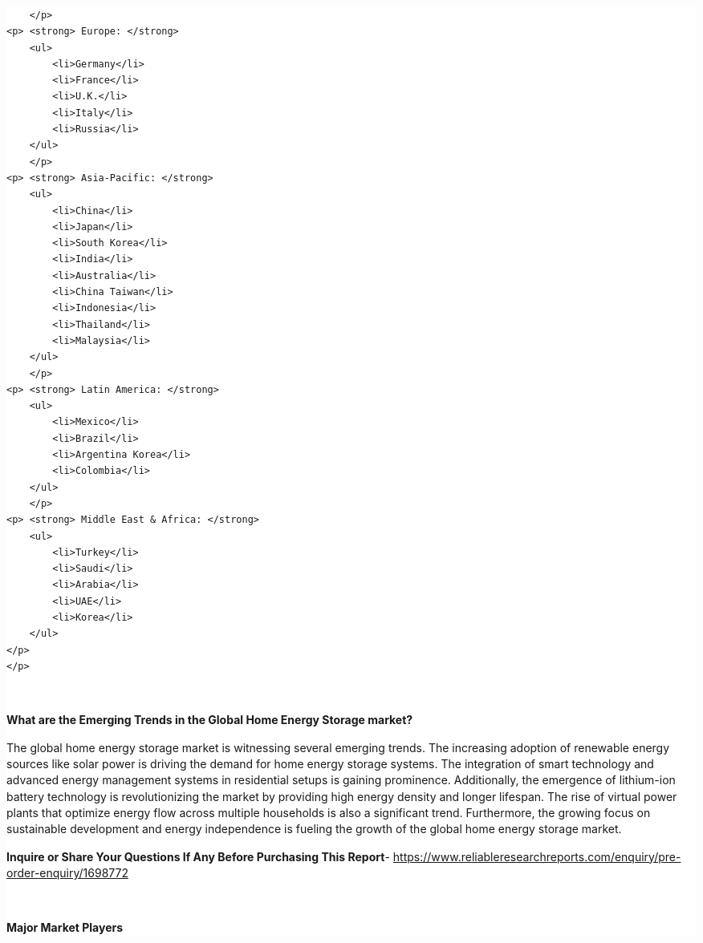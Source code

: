         </p> 
    <p> <strong> Europe: </strong>
        <ul>
            <li>Germany</li>
            <li>France</li>
            <li>U.K.</li>
            <li>Italy</li>
            <li>Russia</li>
        </ul>
        </p> 
    <p> <strong> Asia-Pacific: </strong>
        <ul>
            <li>China</li>
            <li>Japan</li>
            <li>South Korea</li>
            <li>India</li>
            <li>Australia</li>
            <li>China Taiwan</li>
            <li>Indonesia</li>
            <li>Thailand</li>
            <li>Malaysia</li>
        </ul>
        </p> 
    <p> <strong> Latin America: </strong>
        <ul>
            <li>Mexico</li>
            <li>Brazil</li>
            <li>Argentina Korea</li>
            <li>Colombia</li>
        </ul>
        </p> 
    <p> <strong> Middle East & Africa: </strong>
        <ul>
            <li>Turkey</li>
            <li>Saudi</li>
            <li>Arabia</li>
            <li>UAE</li>
            <li>Korea</li>
        </ul>
    </p>
    </p>
<p>&nbsp;</p>
<p><strong>What are the Emerging Trends in the Global Home Energy Storage market?</strong></p>
<p><p>The global home energy storage market is witnessing several emerging trends. The increasing adoption of renewable energy sources like solar power is driving the demand for home energy storage systems. The integration of smart technology and advanced energy management systems in residential setups is gaining prominence. Additionally, the emergence of lithium-ion battery technology is revolutionizing the market by providing high energy density and longer lifespan. The rise of virtual power plants that optimize energy flow across multiple households is also a significant trend. Furthermore, the growing focus on sustainable development and energy independence is fueling the growth of the global home energy storage market.</p></p>
<p><strong>Inquire or Share Your Questions If Any Before Purchasing This Report</strong>- <a href="https://www.reliableresearchreports.com/enquiry/pre-order-enquiry/1698772">https://www.reliableresearchreports.com/enquiry/pre-order-enquiry/1698772</a></p>
<p>&nbsp;</p>
<p><strong>Major Market Players</strong></p>